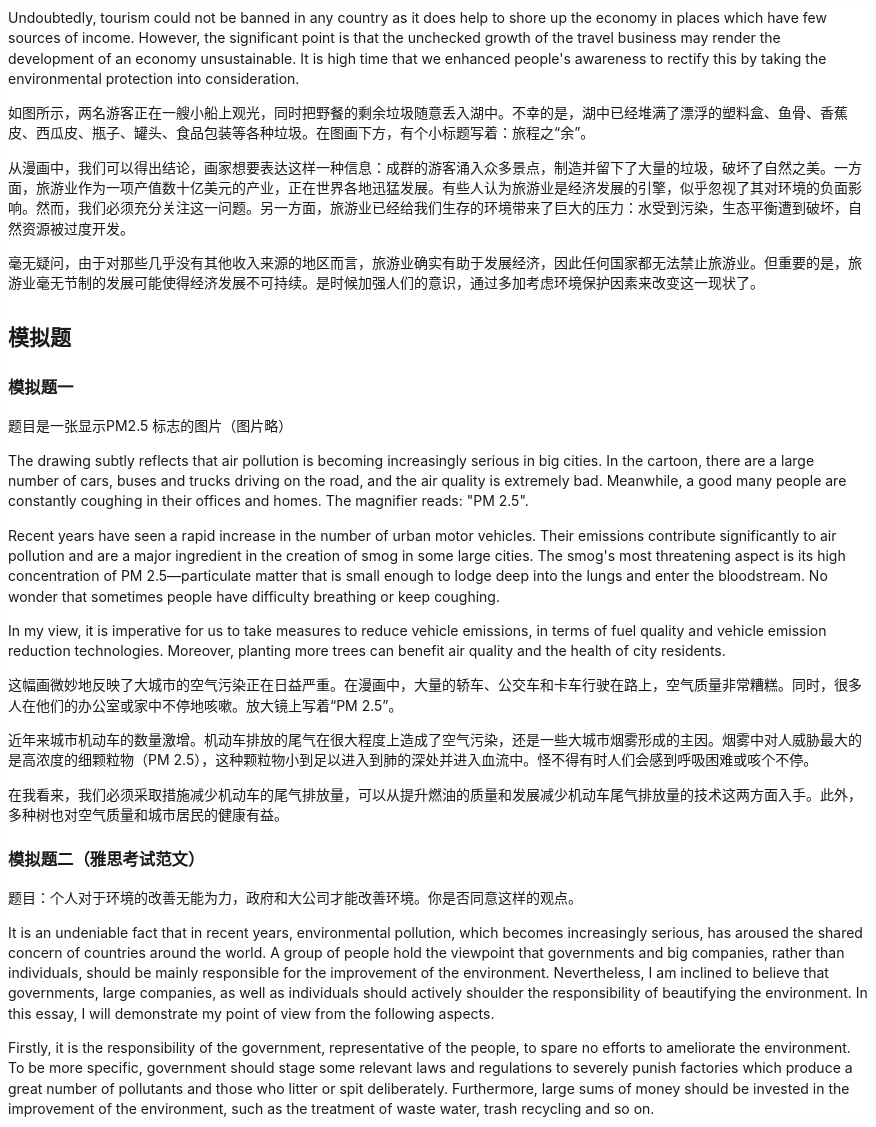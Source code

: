 Undoubtedly, tourism could not be banned in any country as it does help to shore up the economy in places which have few sources of income. However, the significant point is that the unchecked growth of the travel business may render the development of an economy unsustainable. It is high time that we enhanced people's awareness to rectify this by taking the environmental protection into consideration.

如图所示，两名游客正在一艘小船上观光，同时把野餐的剩余垃圾随意丢入湖中。不幸的是，湖中已经堆满了漂浮的塑料盒、鱼骨、香蕉皮、西瓜皮、瓶子、罐头、食品包装等各种垃圾。在图画下方，有个小标题写着：旅程之“余”。

从漫画中，我们可以得出结论，画家想要表达这样一种信息：成群的游客涌入众多景点，制造并留下了大量的垃圾，破坏了自然之美。一方面，旅游业作为一项产值数十亿美元的产业，正在世界各地迅猛发展。有些人认为旅游业是经济发展的引擎，似乎忽视了其对环境的负面影响。然而，我们必须充分关注这一问题。另一方面，旅游业已经给我们生存的环境带来了巨大的压力：水受到污染，生态平衡遭到破坏，自然资源被过度开发。

毫无疑问，由于对那些几乎没有其他收入来源的地区而言，旅游业确实有助于发展经济，因此任何国家都无法禁止旅游业。但重要的是，旅游业毫无节制的发展可能使得经济发展不可持续。是时候加强人们的意识，通过多加考虑环境保护因素来改变这一现状了。

## 模拟题

### 模拟题一 

题目是一张显示PM2.5 标志的图片（图片略）

The drawing subtly reflects that air pollution is becoming increasingly serious in big cities. In the cartoon, there are a large number of cars, buses and trucks driving on the road, and the air quality is extremely bad. Meanwhile, a good many people are constantly coughing in their offices and homes. The magnifier reads: "PM 2.5". 

Recent years have seen a rapid increase in the number of urban motor vehicles. Their emissions contribute significantly to air pollution and are a major ingredient in the creation of smog in some large cities. The smog's most threatening aspect is its high concentration of PM 2.5—particulate matter that is small enough to lodge deep into the lungs and enter the bloodstream. No wonder that sometimes people have difficulty breathing or keep coughing. 

In my view, it is imperative for us to take measures to reduce vehicle emissions, in terms of fuel quality and vehicle emission reduction technologies. Moreover, planting more trees can benefit air quality and the health of city residents. 

这幅画微妙地反映了大城市的空气污染正在日益严重。在漫画中，大量的轿车、公交车和卡车行驶在路上，空气质量非常糟糕。同时，很多人在他们的办公室或家中不停地咳嗽。放大镜上写着“PM 2.5”。

近年来城市机动车的数量激增。机动车排放的尾气在很大程度上造成了空气污染，还是一些大城市烟雾形成的主因。烟雾中对人威胁最大的是高浓度的细颗粒物（PM 2.5），这种颗粒物小到足以进入到肺的深处并进入血流中。怪不得有时人们会感到呼吸困难或咳个不停。

在我看来，我们必须采取措施减少机动车的尾气排放量，可以从提升燃油的质量和发展减少机动车尾气排放量的技术这两方面入手。此外，多种树也对空气质量和城市居民的健康有益。

### 模拟题二（雅思考试范文）

题目：个人对于环境的改善无能为力，政府和大公司才能改善环境。你是否同意这样的观点。

It is an undeniable fact that in recent years, environmental pollution, which becomes increasingly serious, has aroused the shared concern of countries around the world. A group of people hold the viewpoint that governments and big companies, rather than individuals, should be mainly responsible for the improvement of the environment. Nevertheless, I am inclined to believe that governments, large companies, as well as individuals should actively shoulder the responsibility of beautifying the environment. In this essay, I will demonstrate my point of view from the following aspects. 

Firstly, it is the responsibility of the government, representative of the people, to spare no efforts to ameliorate the environment. To be more specific, government should stage some relevant laws and regulations to severely punish factories which produce a great number of pollutants and those who litter or spit deliberately. Furthermore, large sums of money should be invested in the improvement of the environment, such as the treatment of waste water, trash recycling and so on. 
